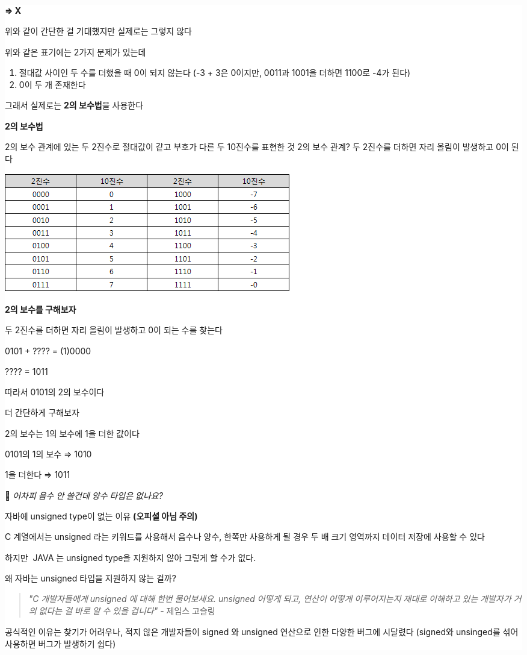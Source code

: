 **⇒ X**

위와 같이 간단한 걸 기대했지만 실제로는 그렇지 않다

위와 같은 표기에는 2가지 문제가 있는데

1. 절대값 사이인 두 수를 더했을 때 0이 되지 않는다
(-3 + 3은 0이지만, 0011과 1001을 더하면 1100로 -4가 된다)
2. 0이 두 개 존재한다

그래서 실제로는 **2의 보수법**을 사용한다

**2의 보수법**

2의 보수 관계에 있는 두 2진수로 절대값이 같고 부호가 다른 두 10진수를 표현한 것
2의 보수 관계? 두 2진수를 더하면 자리 올림이 발생하고 0이 된다

![](images/2의보수법.png)

**2의 보수를 구해보자**

두 2진수를 더하면 자리 올림이 발생하고 0이 되는 수를 찾는다

0101 + ???? = (1)0000

???? = 1011

따라서 0101의 2의 보수이다

더 간단하게 구해보자

2의 보수는 1의 보수에 1을 더한 값이다

0101의 1의 보수 ⇒ 1010

1을 더한다 ⇒ 1011

🥲 *어차피 음수 안 쓸건데 양수 타입은 없나요?*

자바에 unsigned type이 없는 이유 **(오피셜 아님 주의)**

C 계열에서는 unsigned 라는 키워드를 사용해서 음수나 양수, 한쪽만 사용하게 될 경우 두 배 크기 영역까지 데이터 저장에 사용할 수 있다

하지만  JAVA 는 unsigned type을 지원하지 않아 그렇게 할 수가 없다.

왜 자바는 unsigned 타입을 지원하지 않는 걸까?

> *"C 개발자들에게 unsigned 에 대해 한번 물어보세요. unsigned 어떻게 되고, 연산이 어떻게 이루어지는지 제대로 이해하고 있는 개발자가 거의 없다는 걸 바로 알 수 있을 겁니다"* - 제임스 고슬링

공식적인 이유는 찾기가 어려우나, 적지 않은 개발자들이 signed 와 unsigned 연산으로 인한 다양한 버그에 시달렸다
(signed와 unsinged를 섞어 사용하면 버그가 발생하기 쉽다)
